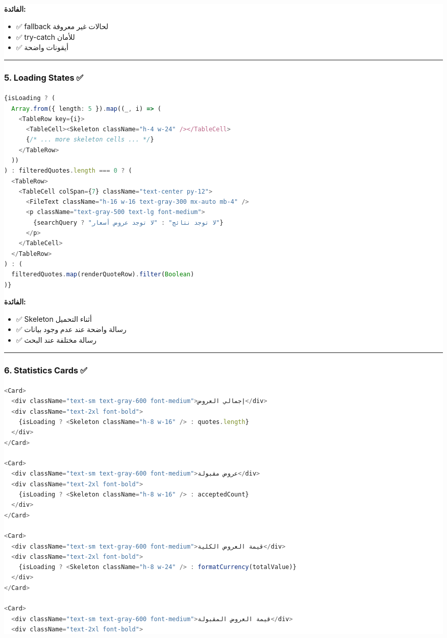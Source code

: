 **الفائدة:**
- ✅ fallback لحالات غير معروفة
- ✅ try-catch للأمان
- ✅ أيقونات واضحة

---

### **5. Loading States ✅**

```typescript
{isLoading ? (
  Array.from({ length: 5 }).map((_, i) => (
    <TableRow key={i}>
      <TableCell><Skeleton className="h-4 w-24" /></TableCell>
      {/* ... more skeleton cells ... */}
    </TableRow>
  ))
) : filteredQuotes.length === 0 ? (
  <TableRow>
    <TableCell colSpan={7} className="text-center py-12">
      <FileText className="h-16 w-16 text-gray-300 mx-auto mb-4" />
      <p className="text-gray-500 text-lg font-medium">
        {searchQuery ? "لا توجد نتائج" : "لا توجد عروض أسعار"}
      </p>
    </TableCell>
  </TableRow>
) : (
  filteredQuotes.map(renderQuoteRow).filter(Boolean)
)}
```

**الفائدة:**
- ✅ Skeleton أثناء التحميل
- ✅ رسالة واضحة عند عدم وجود بيانات
- ✅ رسالة مختلفة عند البحث

---

### **6. Statistics Cards ✅**

```typescript
<Card>
  <div className="text-sm text-gray-600 font-medium">إجمالي العروض</div>
  <div className="text-2xl font-bold">
    {isLoading ? <Skeleton className="h-8 w-16" /> : quotes.length}
  </div>
</Card>

<Card>
  <div className="text-sm text-gray-600 font-medium">عروض مقبولة</div>
  <div className="text-2xl font-bold">
    {isLoading ? <Skeleton className="h-8 w-16" /> : acceptedCount}
  </div>
</Card>

<Card>
  <div className="text-sm text-gray-600 font-medium">قيمة العروض الكلية</div>
  <div className="text-2xl font-bold">
    {isLoading ? <Skeleton className="h-8 w-24" /> : formatCurrency(totalValue)}
  </div>
</Card>

<Card>
  <div className="text-sm text-gray-600 font-medium">قيمة العروض المقبولة</div>
  <div className="text-2xl font-bold">
```